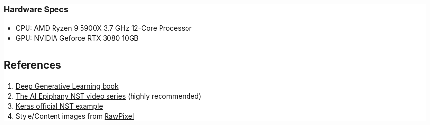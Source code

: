 
### Hardware Specs
- CPU: 	AMD Ryzen 9 5900X 3.7 GHz 12-Core Processor
- GPU: NVIDIA Geforce RTX 3080 10GB

## References

1. [Deep Generative Learning book](https://learning.oreilly.com/library/view/generative-deep-learning/)
2. [The AI Epiphany NST video series](https://youtube.com/playlist?list=PLBoQnSflObcmbfshq9oNs41vODgXG-608) (highly recommended)
3. [Keras official NST example](https://keras.io/examples/generative/neural_style_transfer/)
4. Style/Content images from [RawPixel](https://www.rawpixel.com/)
